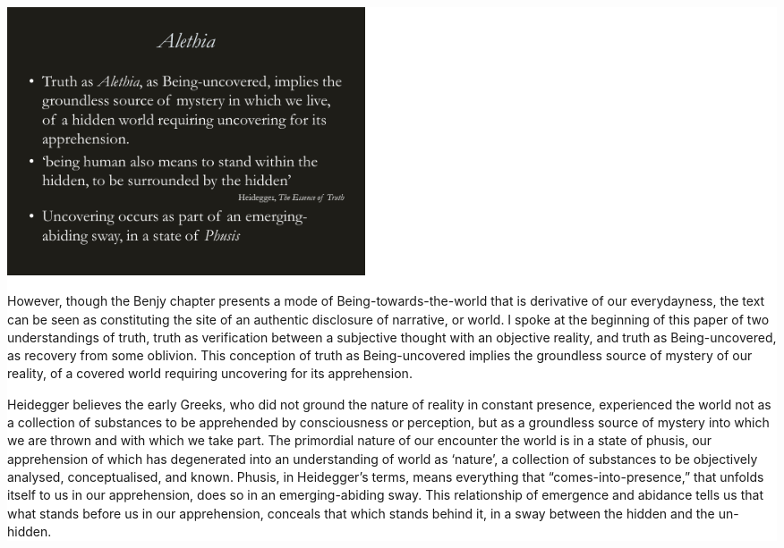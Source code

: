 <img src="./presentation/Slide9.PNG" width="400">


However, though the Benjy chapter presents a mode of Being-towards-the-world that is derivative of our everydayness, the text can be seen as constituting the site of an authentic disclosure of narrative, or world. I spoke at the beginning of this paper of two understandings of truth, truth as verification between a subjective thought with an objective reality, and truth as Being-uncovered, as recovery from some oblivion. This conception of truth as Being-uncovered implies the groundless source of mystery of our reality, of a covered world requiring uncovering for its apprehension. 

Heidegger believes the early Greeks, who did not ground the nature of reality in constant presence, experienced the world not as a collection of substances to be apprehended by consciousness or perception, but as a groundless source of mystery into which we are thrown and with which we take part. The primordial nature of our encounter the world is in a state of phusis, our apprehension of which has degenerated into an understanding of world as ‘nature’, a collection of substances to be objectively analysed, conceptualised, and known. Phusis, in Heidegger’s terms, means everything that “comes-into-presence,” that unfolds itself to us in our apprehension, does so in an emerging-abiding sway. This relationship of emergence and abidance tells us that what stands before us in our apprehension, conceals that which stands behind it, in a sway between the hidden and the un-hidden.
